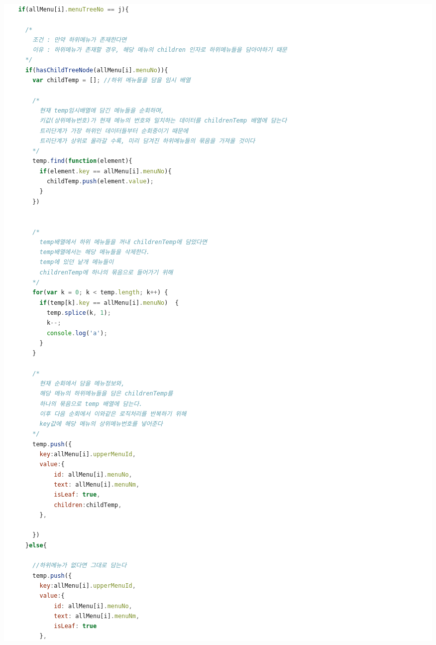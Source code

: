 ```javascript
    if(allMenu[i].menuTreeNo == j){
    
      /*
        조건 : 만약 하위메뉴가 존재한다면
        이유 : 하위메뉴가 존재할 경우, 해당 메뉴의 children 인자로 하위메뉴들을 담아야하기 때문
      */
      if(hasChildTreeNode(allMenu[i].menuNo)){
        var childTemp = []; //하위 메뉴들을 담을 임시 배열

        /*
          현재 temp임시배열에 담긴 메뉴들을 순회하며, 
          키값(상위메뉴번호)가 현재 메뉴의 번호와 일치하는 데이터를 childrenTemp 배열에 담는다
          트리단계가 가장 하위인 데이터들부터 순회중이기 때문에
          트리단계가 상위로 올라갈 수록, 미리 담겨진 하위메뉴들의 묶음을 가져올 것이다
        */
        temp.find(function(element){
          if(element.key == allMenu[i].menuNo){
            childTemp.push(element.value);
          }
        })


        /*
          temp배열에서 하위 메뉴들을 꺼내 childrenTemp에 담았다면
          temp배열에서는 해당 메뉴들을 삭제한다.
          temp에 있던 낱개 메뉴들이
          childrenTemp에 하나의 묶음으로 들어가기 위해
        */
        for(var k = 0; k < temp.length; k++) {
          if(temp[k].key == allMenu[i].menuNo)  {
            temp.splice(k, 1);
            k--;
            console.log('a');
          }
        }

        /*
          현재 순회에서 담을 메뉴정보와,
          해당 메뉴의 하위메뉴들을 담은 childrenTemp를
          하나의 묶음으로 temp 배열에 담는다.
          이후 다음 순회에서 이와같은 로직처리를 반복하기 위해
          key값에 해당 메뉴의 상위메뉴번호를 넣어준다
        */
        temp.push({
          key:allMenu[i].upperMenuId,
          value:{
              id: allMenu[i].menuNo,
              text: allMenu[i].menuNm,
              isLeaf: true,
              children:childTemp,
          },

        })
      }else{
      
        //하위메뉴가 없다면 그대로 담는다
        temp.push({
          key:allMenu[i].upperMenuId,
          value:{
              id: allMenu[i].menuNo,
              text: allMenu[i].menuNm,
              isLeaf: true
          },
```
